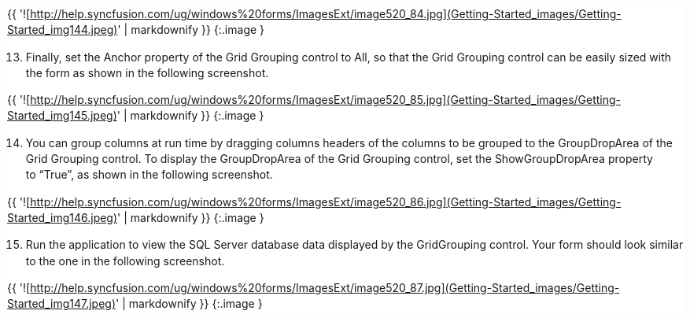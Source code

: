 {{ '![http://help.syncfusion.com/ug/windows%20forms/ImagesExt/image520_84.jpg](Getting-Started_images/Getting-Started_img144.jpeg)' | markdownify }}
{:.image }




13. Finally, set the Anchor property of the Grid Grouping control to All, so that the Grid Grouping control can be easily sized with the form as shown in the following screenshot.

{{ '![http://help.syncfusion.com/ug/windows%20forms/ImagesExt/image520_85.jpg](Getting-Started_images/Getting-Started_img145.jpeg)' | markdownify }}
{:.image }


14. You can group columns at run time by dragging columns headers of the columns to be grouped to the GroupDropArea of the Grid Grouping control. To display the GroupDropArea of the Grid Grouping control, set the ShowGroupDropArea property to “True”, as shown in the following screenshot.

{{ '![http://help.syncfusion.com/ug/windows%20forms/ImagesExt/image520_86.jpg](Getting-Started_images/Getting-Started_img146.jpeg)' | markdownify }}
{:.image }


15. Run the application to view the SQL Server database data displayed by the GridGrouping control. Your form should look similar to the one in the following screenshot.

{{ '![http://help.syncfusion.com/ug/windows%20forms/ImagesExt/image520_87.jpg](Getting-Started_images/Getting-Started_img147.jpeg)' | markdownify }}
{:.image }
